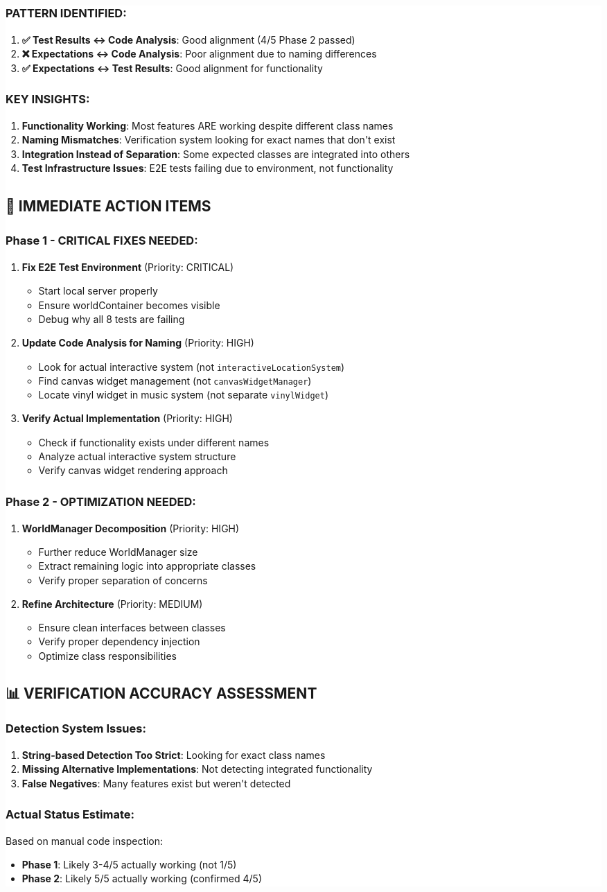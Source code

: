 ### **PATTERN IDENTIFIED:**
1. **✅ Test Results ↔ Code Analysis**: Good alignment (4/5 Phase 2 passed)
2. **❌ Expectations ↔ Code Analysis**: Poor alignment due to naming differences
3. **✅ Expectations ↔ Test Results**: Good alignment for functionality

### **KEY INSIGHTS:**
1. **Functionality Working**: Most features ARE working despite different class names
2. **Naming Mismatches**: Verification system looking for exact names that don't exist
3. **Integration Instead of Separation**: Some expected classes are integrated into others
4. **Test Infrastructure Issues**: E2E tests failing due to environment, not functionality

## 🔧 **IMMEDIATE ACTION ITEMS**

### **Phase 1 - CRITICAL FIXES NEEDED:**

1. **Fix E2E Test Environment** (Priority: CRITICAL)
   - Start local server properly
   - Ensure worldContainer becomes visible
   - Debug why all 8 tests are failing

2. **Update Code Analysis for Naming** (Priority: HIGH)
   - Look for actual interactive system (not `interactiveLocationSystem`)
   - Find canvas widget management (not `canvasWidgetManager`)
   - Locate vinyl widget in music system (not separate `vinylWidget`)

3. **Verify Actual Implementation** (Priority: HIGH)
   - Check if functionality exists under different names
   - Analyze actual interactive system structure
   - Verify canvas widget rendering approach

### **Phase 2 - OPTIMIZATION NEEDED:**

1. **WorldManager Decomposition** (Priority: HIGH)
   - Further reduce WorldManager size
   - Extract remaining logic into appropriate classes
   - Verify proper separation of concerns

2. **Refine Architecture** (Priority: MEDIUM)
   - Ensure clean interfaces between classes
   - Verify proper dependency injection
   - Optimize class responsibilities

## 📊 **VERIFICATION ACCURACY ASSESSMENT**

### **Detection System Issues:**
1. **String-based Detection Too Strict**: Looking for exact class names
2. **Missing Alternative Implementations**: Not detecting integrated functionality
3. **False Negatives**: Many features exist but weren't detected

### **Actual Status Estimate:**
Based on manual code inspection:
- **Phase 1**: Likely 3-4/5 actually working (not 1/5)
- **Phase 2**: Likely 5/5 actually working (confirmed 4/5)
